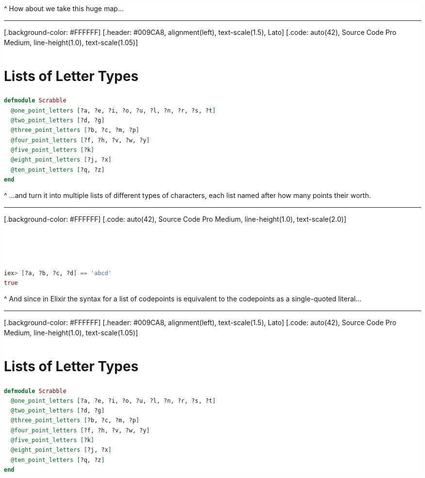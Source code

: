 ```elixir
```

^
How about we take this huge map...

---
[.background-color: #FFFFFF]
[.header: #009CA8, alignment(left), text-scale(1.5), Lato]
[.code: auto(42), Source Code Pro Medium, line-height(1.0), text-scale(1.05)]

# **Lists of Letter Types**

```elixir
defmodule Scrabble
  @one_point_letters [?a, ?e, ?i, ?o, ?u, ?l, ?n, ?r, ?s, ?t]
  @two_point_letters [?d, ?g]
  @three_point_letters [?b, ?c, ?m, ?p]
  @four_point_letters [?f, ?h, ?v, ?w, ?y]
  @five_point_letters [?k]
  @eight_point_letters [?j, ?x]
  @ten_point_letters [?q, ?z]
end
```

^
...and turn it into multiple lists of different types of characters, each list named after how many points their worth.

---
[.background-color: #FFFFFF]
[.code: auto(42), Source Code Pro Medium, line-height(1.0), text-scale(2.0)]

<br />
<br />
<br />

```elixir
iex> [?a, ?b, ?c, ?d] == 'abcd'
true
```

^
And since in Elixir the syntax for a list of codepoints is equivalent to the codepoints as a single-quoted literal...

---
[.background-color: #FFFFFF]
[.header: #009CA8, alignment(left), text-scale(1.5), Lato]
[.code: auto(42), Source Code Pro Medium, line-height(1.0), text-scale(1.05)]

# **Lists of Letter Types**

```elixir
defmodule Scrabble
  @one_point_letters [?a, ?e, ?i, ?o, ?u, ?l, ?n, ?r, ?s, ?t]
  @two_point_letters [?d, ?g]
  @three_point_letters [?b, ?c, ?m, ?p]
  @four_point_letters [?f, ?h, ?v, ?w, ?y]
  @five_point_letters [?k]
  @eight_point_letters [?j, ?x]
  @ten_point_letters [?q, ?z]
end
```
